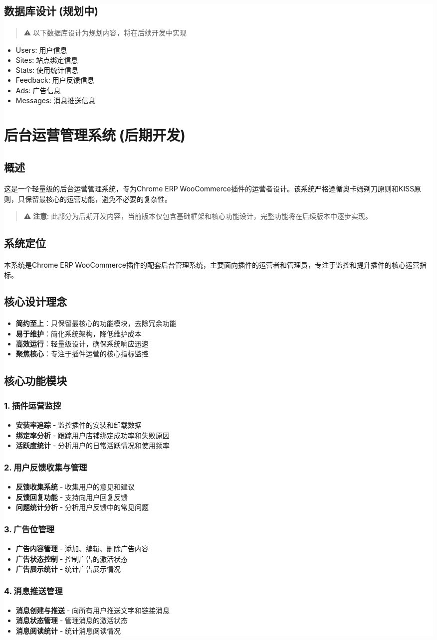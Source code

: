 ## 数据库设计 (规划中)

> ⚠️ 以下数据库设计为规划内容，将在后续开发中实现

- Users: 用户信息
- Sites: 站点绑定信息
- Stats: 使用统计信息
- Feedback: 用户反馈信息
- Ads: 广告信息
- Messages: 消息推送信息

# 后台运营管理系统 (后期开发)

## 概述
这是一个轻量级的后台运营管理系统，专为Chrome ERP WooCommerce插件的运营者设计。该系统严格遵循奥卡姆剃刀原则和KISS原则，只保留最核心的运营功能，避免不必要的复杂性。

> ⚠️ **注意**: 此部分为后期开发内容，当前版本仅包含基础框架和核心功能设计，完整功能将在后续版本中逐步实现。

## 系统定位
本系统是Chrome ERP WooCommerce插件的配套后台管理系统，主要面向插件的运营者和管理员，专注于监控和提升插件的核心运营指标。

## 核心设计理念
- **简约至上**：只保留最核心的功能模块，去除冗余功能
- **易于维护**：简化系统架构，降低维护成本
- **高效运行**：轻量级设计，确保系统响应迅速
- **聚焦核心**：专注于插件运营的核心指标监控

## 核心功能模块

### 1. 插件运营监控
- **安装率追踪** - 监控插件的安装和卸载数据
- **绑定率分析** - 跟踪用户店铺绑定成功率和失败原因
- **活跃度统计** - 分析用户的日常活跃情况和使用频率

### 2. 用户反馈收集与管理
- **反馈收集系统** - 收集用户的意见和建议
- **反馈回复功能** - 支持向用户回复反馈
- **问题统计分析** - 分析用户反馈中的常见问题

### 3. 广告位管理
- **广告内容管理** - 添加、编辑、删除广告内容
- **广告状态控制** - 控制广告的激活状态
- **广告展示统计** - 统计广告展示情况

### 4. 消息推送管理
- **消息创建与推送** - 向所有用户推送文字和链接消息
- **消息状态管理** - 管理消息的激活状态
- **消息阅读统计** - 统计消息阅读情况
